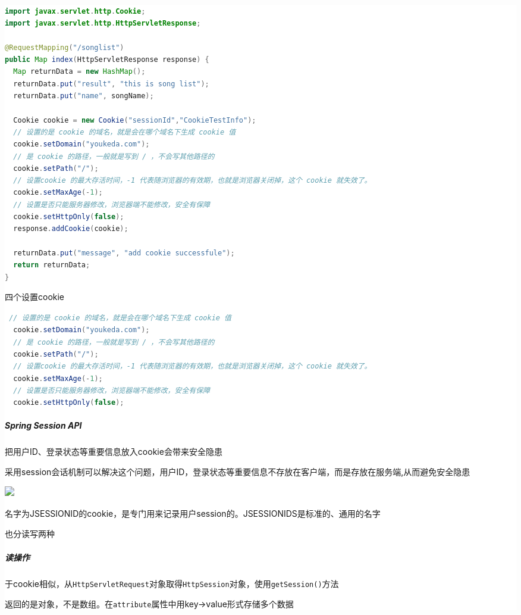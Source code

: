 ```java
import javax.servlet.http.Cookie;
import javax.servlet.http.HttpServletResponse;

@RequestMapping("/songlist")
public Map index(HttpServletResponse response) {
  Map returnData = new HashMap();
  returnData.put("result", "this is song list");
  returnData.put("name", songName);

  Cookie cookie = new Cookie("sessionId","CookieTestInfo");
  // 设置的是 cookie 的域名，就是会在哪个域名下生成 cookie 值
  cookie.setDomain("youkeda.com");
  // 是 cookie 的路径，一般就是写到 / ，不会写其他路径的
  cookie.setPath("/");
  // 设置cookie 的最大存活时间，-1 代表随浏览器的有效期，也就是浏览器关闭掉，这个 cookie 就失效了。
  cookie.setMaxAge(-1);
  // 设置是否只能服务器修改，浏览器端不能修改，安全有保障
  cookie.setHttpOnly(false);
  response.addCookie(cookie);

  returnData.put("message", "add cookie successfule");
  return returnData;
}
```

四个设置cookie

```java
 // 设置的是 cookie 的域名，就是会在哪个域名下生成 cookie 值
  cookie.setDomain("youkeda.com");
  // 是 cookie 的路径，一般就是写到 / ，不会写其他路径的
  cookie.setPath("/");
  // 设置cookie 的最大存活时间，-1 代表随浏览器的有效期，也就是浏览器关闭掉，这个 cookie 就失效了。
  cookie.setMaxAge(-1);
  // 设置是否只能服务器修改，浏览器端不能修改，安全有保障
  cookie.setHttpOnly(false);
```

##### Spring Session API

把用户ID、登录状态等重要信息放入cookie会带来安全隐患

采用session会话机制可以解决这个问题，用户ID，登录状态等重要信息不存放在客户端，而是存放在服务端,从而避免安全隐患

![](https://style.youkeda.com/img/ham/course/j4/j4-7-2.png?x-oss-process=image/resize,w_800/watermark,image_d2F0ZXJtYXNrLnBuZz94LW9zcy1wcm9jZXNzPWltYWdlL3Jlc2l6ZSx3XzEwMA==,t_60,g_se,x_10,y_10)

名字为JSESSIONID的cookie，是专门用来记录用户session的。JSESSIONIDS是标准的、通用的名字

也分读写两种

##### 读操作

于cookie相似，从`HttpServletRequest`对象取得`HttpSession`对象，使用`getSession()`方法

返回的是对象，不是数组。在`attribute`属性中用key->value形式存储多个数据
